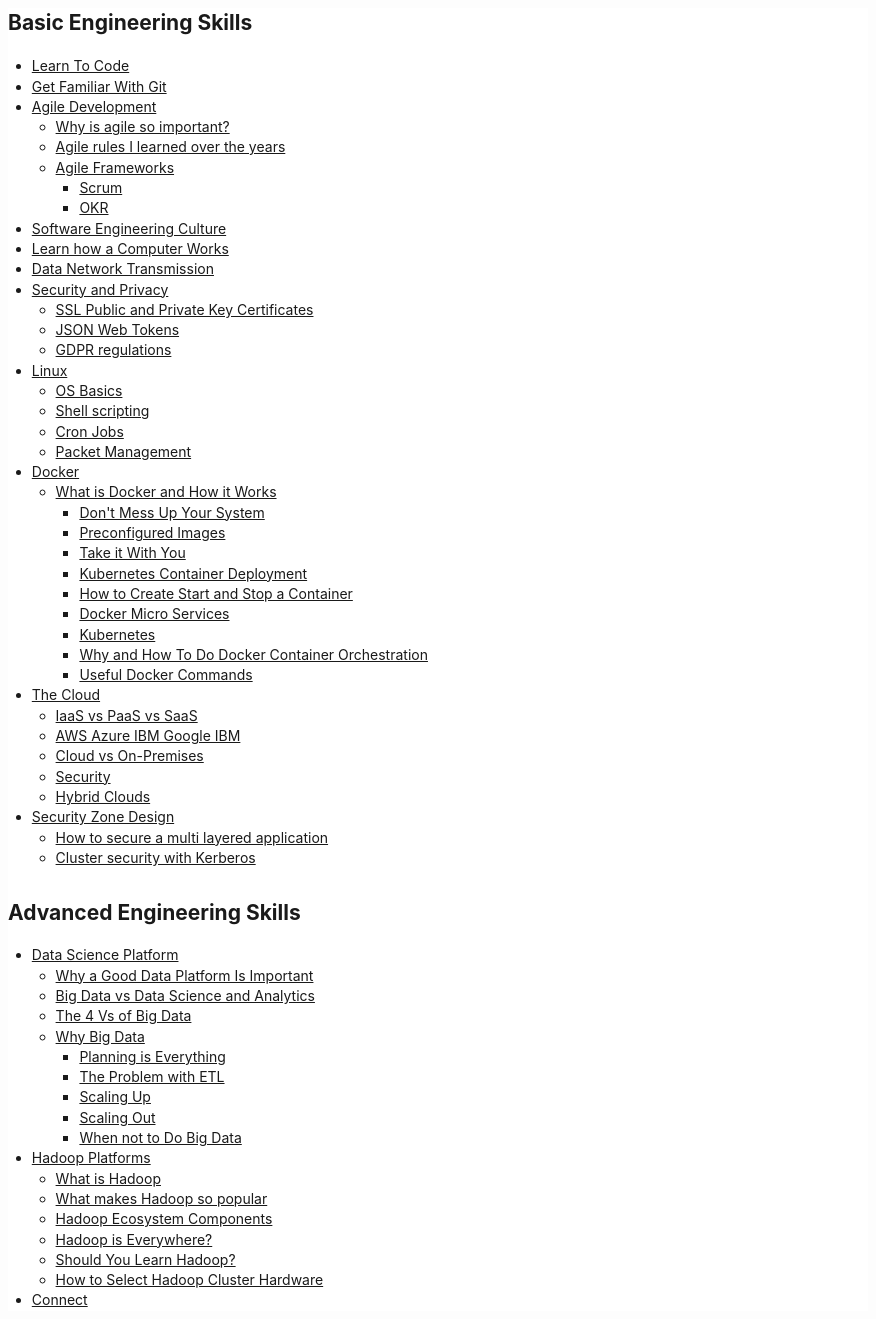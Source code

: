 ## Basic Engineering Skills
- [Learn To Code](#learn-to-code)
- [Get Familiar With Git](#get-familiar-with-git)
- [Agile Development](#agile-development)
  - [Why is agile so important?](#Why-is-agile-so-important)
  - [Agile rules I learned over the years](#agile-rules-i-learned-over-the-years)
  - [Agile Frameworks](#agile-frameworks)
    - [Scrum](#scrum)
    - [OKR](#okr)
- [Software Engineering Culture](#software-engineering-culture)
- [Learn how a Computer Works](#learn-how-a-computer-works)
- [Data Network Transmission](#data-network-transmission)
- [Security and Privacy](#security-and-privacy)
  - [SSL Public and Private Key Certificates](#ssl-public-and-private-key-Certificates)
  - [JSON Web Tokens](#json-web-tokens)
  - [GDPR regulations](#gdpr-regulations)
- [Linux](#linux)
  - [OS Basics](#os-basics)
  - [Shell scripting](#shell-scripting)
  - [Cron Jobs](#cron-jobs)
  - [Packet Management](#packet-management)
- [Docker](#docker)
  - [What is Docker and How it Works](#what-is-docker-and-what-do-you-use-it-for)
    -  [Don't Mess Up Your System](#dont-mess-up-your-system)
    - [Preconfigured Images](#preconfigured-images)
    - [Take it With You](#take-it-with-you)
    - [Kubernetes Container Deployment](#kubernetes-container-deployment)
    - [How to Create Start and Stop a Container](#how-to-create-start-stop-a-container)
    - [Docker Micro Services](#docker-micro-services)
    - [Kubernetes](#kubernetes)
    - [Why and How To Do Docker Container Orchestration](#why-and-how-to-do-docker-container-orchestration)
    - [Useful Docker Commands](#useful-docker-commands)
- [The Cloud](#the-cloud)
  - [IaaS vs PaaS vs SaaS](#iaas-vs-paas-vs-saas)
  - [AWS Azure IBM Google IBM](#aws-azure-ibm-google)
  - [Cloud vs On-Premises](#cloud-vs-on-premises)
  - [Security](#security)
  - [Hybrid Clouds](#hybrid-clouds)
- [Security Zone Design](#security-zone-design)
  - [How to secure a multi layered application](#how-to-secure-a-multi-layered-application)
  - [Cluster security with Kerberos](#cluster-security-with-kerberos)

## Advanced Engineering Skills
- [Data Science Platform](#data-science-platform)
  - [Why a Good Data Platform Is Important](#why-a-good-data-platform-is-important)
  - [Big Data vs Data Science and Analytics](#Big-Data-vs-Data-Science-and-Analytics)
  - [The 4 Vs of Big Data](#the-4-vs-of-big-data)
  - [Why Big Data](#why-big-data)
    - [Planning is Everything](#planning-is-everything)
    - [The Problem with ETL](#the-problem-with-etl)
    - [Scaling Up](#scaling-up)
    - [Scaling Out](#scaling-out)
    - [When not to Do Big Data](#please-dont-go-big-data)
- [Hadoop Platforms](#hadoop-platforms)
  - [What is Hadoop](#what-is-hadoop)
  - [What makes Hadoop so popular](#what-makes-hadoop-so-popular)
  - [Hadoop Ecosystem Components](#hadoop-ecosystem-components)
  - [Hadoop is Everywhere?](#hadoop-is-everywhere)
  - [Should You Learn Hadoop?](#should-you-learn-hadoop)
  - [How to Select Hadoop Cluster Hardware](#how-to-select-hadoop-cluster-hardware)
- [Connect](#connect)